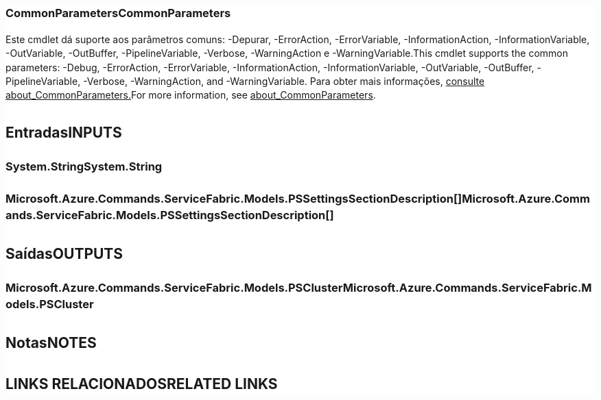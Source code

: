 ### <span data-ttu-id="292f8-134">CommonParameters</span><span class="sxs-lookup"><span data-stu-id="292f8-134">CommonParameters</span></span>
<span data-ttu-id="292f8-135">Este cmdlet dá suporte aos parâmetros comuns: -Depurar, -ErrorAction, -ErrorVariable, -InformationAction, -InformationVariable, -OutVariable, -OutBuffer, -PipelineVariable, -Verbose, -WarningAction e -WarningVariable.</span><span class="sxs-lookup"><span data-stu-id="292f8-135">This cmdlet supports the common parameters: -Debug, -ErrorAction, -ErrorVariable, -InformationAction, -InformationVariable, -OutVariable, -OutBuffer, -PipelineVariable, -Verbose, -WarningAction, and -WarningVariable.</span></span> <span data-ttu-id="292f8-136">Para obter mais informações, [consulte about_CommonParameters.](http://go.microsoft.com/fwlink/?LinkID=113216)</span><span class="sxs-lookup"><span data-stu-id="292f8-136">For more information, see [about_CommonParameters](http://go.microsoft.com/fwlink/?LinkID=113216).</span></span>

## <span data-ttu-id="292f8-137">Entradas</span><span class="sxs-lookup"><span data-stu-id="292f8-137">INPUTS</span></span>

### <span data-ttu-id="292f8-138">System.String</span><span class="sxs-lookup"><span data-stu-id="292f8-138">System.String</span></span>

### <span data-ttu-id="292f8-139">Microsoft.Azure.Commands.ServiceFabric.Models.PSSettingsSectionDescription[]</span><span class="sxs-lookup"><span data-stu-id="292f8-139">Microsoft.Azure.Commands.ServiceFabric.Models.PSSettingsSectionDescription[]</span></span>

## <span data-ttu-id="292f8-140">Saídas</span><span class="sxs-lookup"><span data-stu-id="292f8-140">OUTPUTS</span></span>

### <span data-ttu-id="292f8-141">Microsoft.Azure.Commands.ServiceFabric.Models.PSCluster</span><span class="sxs-lookup"><span data-stu-id="292f8-141">Microsoft.Azure.Commands.ServiceFabric.Models.PSCluster</span></span>

## <span data-ttu-id="292f8-142">Notas</span><span class="sxs-lookup"><span data-stu-id="292f8-142">NOTES</span></span>

## <span data-ttu-id="292f8-143">LINKS RELACIONADOS</span><span class="sxs-lookup"><span data-stu-id="292f8-143">RELATED LINKS</span></span>
